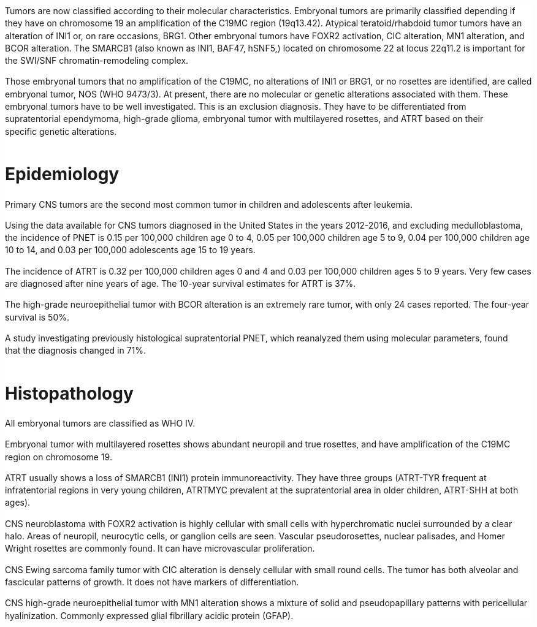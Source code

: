 Tumors are now classified according to their molecular characteristics. Embryonal tumors are primarily classified depending if they have on chromosome 19 an amplification of the C19MC region (19q13.42). Atypical teratoid/rhabdoid tumor tumors have an alteration of INI1 or, on rare occasions, BRG1. Other embryonal tumors have FOXR2 activation, CIC alteration, MN1 alteration, and BCOR alteration. The SMARCB1 (also known as INI1, BAF47, hSNF5,) located on chromosome 22 at locus 22q11.2 is important for the SWI/SNF chromatin-remodeling complex.

Those embryonal tumors that no amplification of the C19MC, no alterations of INI1 or BRG1, or no rosettes are identified, are called embryonal tumor, NOS (WHO 9473/3). At present, there are no molecular or genetic alterations associated with them. These embryonal tumors have to be well investigated. This is an exclusion diagnosis. They have to be differentiated from supratentorial ependymoma, high-grade glioma, embryonal tumor with multilayered rosettes, and ATRT based on their specific genetic alterations.

# Epidemiology

Primary CNS tumors are the second most common tumor in children and adolescents after leukemia.

Using the data available for CNS tumors diagnosed in the United States in the years 2012-2016, and excluding medulloblastoma, the incidence of PNET is 0.15 per 100,000 children age 0 to 4, 0.05 per 100,000 children age 5 to 9, 0.04 per 100,000 children age 10 to 14, and 0.03 per 100,000 adolescents age 15 to 19 years.

The incidence of ATRT is 0.32 per 100,000 children ages 0 and 4 and 0.03 per 100,000 children ages 5 to 9 years. Very few cases are diagnosed after nine years of age. The 10-year survival estimates for ATRT is 37%.

The high-grade neuroepithelial tumor with BCOR alteration is an extremely rare tumor, with only 24 cases reported. The four-year survival is 50%.

A study investigating previously histological supratentorial PNET, which reanalyzed them using molecular parameters, found that the diagnosis changed in 71%.

# Histopathology

All embryonal tumors are classified as WHO IV.

Embryonal tumor with multilayered rosettes shows abundant neuropil and true rosettes, and have amplification of the C19MC region on chromosome 19.

ATRT usually shows a loss of SMARCB1 (INI1) protein immunoreactivity. They have three groups (ATRT-TYR frequent at infratentorial regions in very young children, ATRTMYC prevalent at the supratentorial area in older children, ATRT-SHH at both ages).

CNS neuroblastoma with FOXR2 activation is highly cellular with small cells with hyperchromatic nuclei surrounded by a clear halo. Areas of neuropil, neurocytic cells, or ganglion cells are seen. Vascular pseudorosettes, nuclear palisades, and Homer Wright rosettes are commonly found. It can have microvascular proliferation.

CNS Ewing sarcoma family tumor with CIC alteration is densely cellular with small round cells. The tumor has both alveolar and fascicular patterns of growth. It does not have markers of differentiation.

CNS high-grade neuroepithelial tumor with MN1 alteration shows a mixture of solid and pseudopapillary patterns with pericellular hyalinization. Commonly expressed glial fibrillary acidic protein (GFAP).
